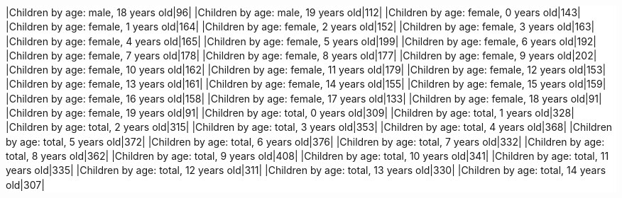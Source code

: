 |Children by age: male, 18 years old|96|
|Children by age: male, 19 years old|112|
|Children by age: female, 0 years old|143|
|Children by age: female, 1 years old|164|
|Children by age: female, 2 years old|152|
|Children by age: female, 3 years old|163|
|Children by age: female, 4 years old|165|
|Children by age: female, 5 years old|199|
|Children by age: female, 6 years old|192|
|Children by age: female, 7 years old|178|
|Children by age: female, 8 years old|177|
|Children by age: female, 9 years old|202|
|Children by age: female, 10 years old|162|
|Children by age: female, 11 years old|179|
|Children by age: female, 12 years old|153|
|Children by age: female, 13 years old|161|
|Children by age: female, 14 years old|155|
|Children by age: female, 15 years old|159|
|Children by age: female, 16 years old|158|
|Children by age: female, 17 years old|133|
|Children by age: female, 18 years old|91|
|Children by age: female, 19 years old|91|
|Children by age: total, 0 years old|309|
|Children by age: total, 1 years old|328|
|Children by age: total, 2 years old|315|
|Children by age: total, 3 years old|353|
|Children by age: total, 4 years old|368|
|Children by age: total, 5 years old|372|
|Children by age: total, 6 years old|376|
|Children by age: total, 7 years old|332|
|Children by age: total, 8 years old|362|
|Children by age: total, 9 years old|408|
|Children by age: total, 10 years old|341|
|Children by age: total, 11 years old|335|
|Children by age: total, 12 years old|311|
|Children by age: total, 13 years old|330|
|Children by age: total, 14 years old|307|